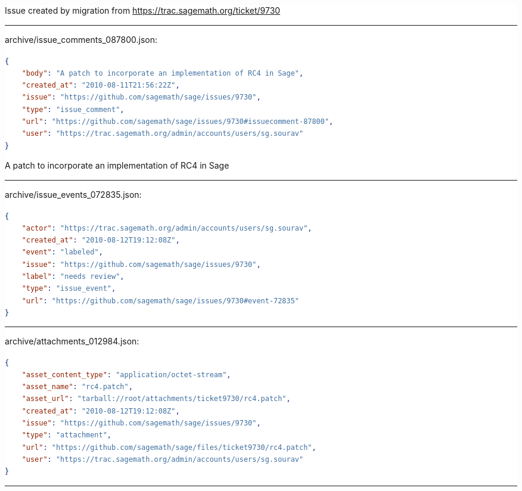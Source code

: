 Issue created by migration from https://trac.sagemath.org/ticket/9730





---

archive/issue_comments_087800.json:
```json
{
    "body": "A patch to incorporate an implementation of RC4 in Sage",
    "created_at": "2010-08-11T21:56:22Z",
    "issue": "https://github.com/sagemath/sage/issues/9730",
    "type": "issue_comment",
    "url": "https://github.com/sagemath/sage/issues/9730#issuecomment-87800",
    "user": "https://trac.sagemath.org/admin/accounts/users/sg.sourav"
}
```

A patch to incorporate an implementation of RC4 in Sage



---

archive/issue_events_072835.json:
```json
{
    "actor": "https://trac.sagemath.org/admin/accounts/users/sg.sourav",
    "created_at": "2010-08-12T19:12:08Z",
    "event": "labeled",
    "issue": "https://github.com/sagemath/sage/issues/9730",
    "label": "needs review",
    "type": "issue_event",
    "url": "https://github.com/sagemath/sage/issues/9730#event-72835"
}
```



---

archive/attachments_012984.json:
```json
{
    "asset_content_type": "application/octet-stream",
    "asset_name": "rc4.patch",
    "asset_url": "tarball://root/attachments/ticket9730/rc4.patch",
    "created_at": "2010-08-12T19:12:08Z",
    "issue": "https://github.com/sagemath/sage/issues/9730",
    "type": "attachment",
    "url": "https://github.com/sagemath/sage/files/ticket9730/rc4.patch",
    "user": "https://trac.sagemath.org/admin/accounts/users/sg.sourav"
}
```



---
